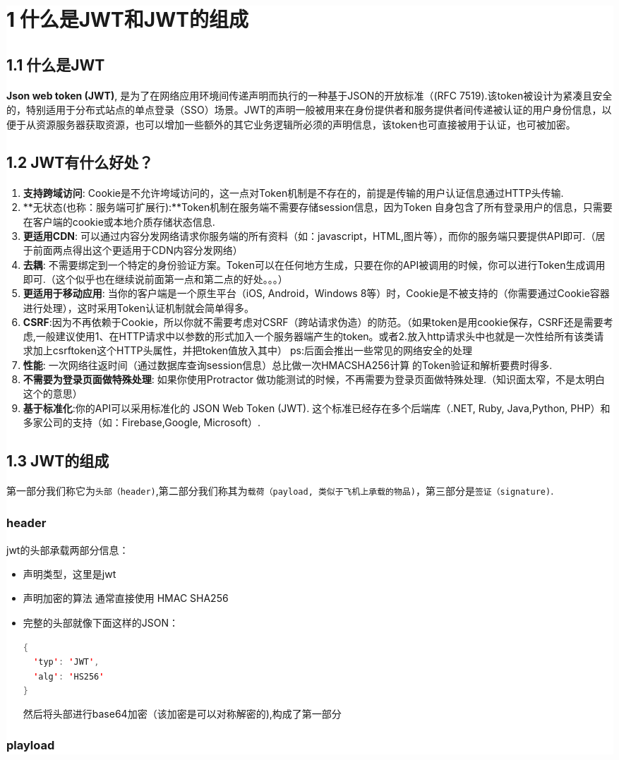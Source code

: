 # 1 什么是JWT和JWT的组成

## 1.1 什么是JWT

**Json web token (JWT)**, 是为了在网络应用环境间传递声明而执行的一种基于JSON的开放标准（(RFC 7519).该token被设计为紧凑且安全的，特别适用于分布式站点的单点登录（SSO）场景。JWT的声明一般被用来在身份提供者和服务提供者间传递被认证的用户身份信息，以便于从资源服务器获取资源，也可以增加一些额外的其它业务逻辑所必须的声明信息，该token也可直接被用于认证，也可被加密。

## 1.2 JWT有什么好处？

1. **支持跨域访问**: Cookie是不允许垮域访问的，这一点对Token机制是不存在的，前提是传输的用户认证信息通过HTTP头传输.
2. **无状态(也称：服务端可扩展行):**Token机制在服务端不需要存储session信息，因为Token 自身包含了所有登录用户的信息，只需要在客户端的cookie或本地介质存储状态信息.
3. **更适用CDN**: 可以通过内容分发网络请求你服务端的所有资料（如：javascript，HTML,图片等），而你的服务端只要提供API即可.（居于前面两点得出这个更适用于CDN内容分发网络）
4. **去耦**: 不需要绑定到一个特定的身份验证方案。Token可以在任何地方生成，只要在你的API被调用的时候，你可以进行Token生成调用即可.（这个似乎也在继续说前面第一点和第二点的好处。。。）
5. **更适用于移动应用**: 当你的客户端是一个原生平台（iOS, Android，Windows 8等）时，Cookie是不被支持的（你需要通过Cookie容器进行处理），这时采用Token认证机制就会简单得多。
6. **CSRF**:因为不再依赖于Cookie，所以你就不需要考虑对CSRF（跨站请求伪造）的防范。（如果token是用cookie保存，CSRF还是需要考虑,一般建议使用1、在HTTP请求中以参数的形式加入一个服务器端产生的token。或者2.放入http请求头中也就是一次性给所有该类请求加上csrftoken这个HTTP头属性，并把token值放入其中）
   ps:后面会推出一些常见的网络安全的处理
7. **性能**: 一次网络往返时间（通过数据库查询session信息）总比做一次HMACSHA256计算 的Token验证和解析要费时得多.
8. **不需要为登录页面做特殊处理**: 如果你使用Protractor 做功能测试的时候，不再需要为登录页面做特殊处理.（知识面太窄，不是太明白这个的意思）
9. **基于标准化**:你的API可以采用标准化的 JSON Web Token (JWT). 这个标准已经存在多个后端库（.NET, Ruby, Java,Python, PHP）和多家公司的支持（如：Firebase,Google, Microsoft）.

## 1.3 JWT的组成

第一部分我们称它为`头部（header)`,第二部分我们称其为`载荷（payload, 类似于飞机上承载的物品)`，第三部分是`签证（signature)`.

### header

jwt的头部承载两部分信息：

- 声明类型，这里是jwt

- 声明加密的算法 通常直接使用 HMAC SHA256

- 完整的头部就像下面这样的JSON：

  ````.java
  {
    'typ': 'JWT',
    'alg': 'HS256'
  }
  ````


  然后将头部进行base64加密（该加密是可以对称解密的),构成了第一部分

### playload
